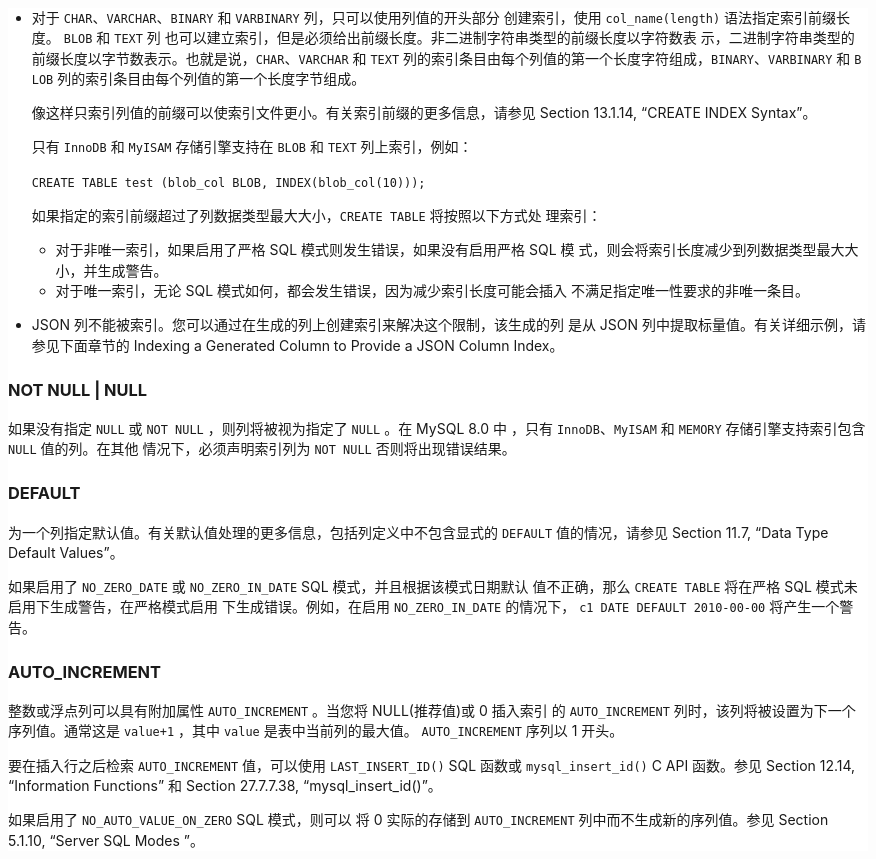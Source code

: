   * 对于 `CHAR`、`VARCHAR`、`BINARY` 和 `VARBINARY` 列，只可以使用列值的开头部分
    创建索引，使用 `col_name(length)` 语法指定索引前缀长度。 `BLOB` 和 `TEXT` 列
    也可以建立索引，但是必须给出前缀长度。非二进制字符串类型的前缀长度以字符数表
    示，二进制字符串类型的前缀长度以字节数表示。也就是说，`CHAR`、`VARCHAR` 和
    `TEXT` 列的索引条目由每个列值的第一个长度字符组成，`BINARY`、`VARBINARY` 和
    `BLOB` 列的索引条目由每个列值的第一个长度字节组成。

    像这样只索引列值的前缀可以使索引文件更小。有关索引前缀的更多信息，请参见
    Section 13.1.14, “CREATE INDEX Syntax”。

    只有 `InnoDB` 和 `MyISAM` 存储引擎支持在 `BLOB` 和 `TEXT` 列上索引，例如：
    ```
    CREATE TABLE test (blob_col BLOB, INDEX(blob_col(10)));
    ```
    如果指定的索引前缀超过了列数据类型最大大小，`CREATE TABLE` 将按照以下方式处
    理索引：
    * 对于非唯一索引，如果启用了严格 SQL 模式则发生错误，如果没有启用严格 SQL 模
      式，则会将索引长度减少到列数据类型最大大小，并生成警告。
    * 对于唯一索引，无论 SQL 模式如何，都会发生错误，因为减少索引长度可能会插入
      不满足指定唯一性要求的非唯一条目。

  * JSON 列不能被索引。您可以通过在生成的列上创建索引来解决这个限制，该生成的列
    是从 JSON 列中提取标量值。有关详细示例，请参见下面章节的 Indexing a
    Generated Column to Provide a JSON Column Index。

### NOT NULL | NULL

如果没有指定 `NULL` 或 `NOT NULL` ，则列将被视为指定了 `NULL` 。在 MySQL 8.0 中
，只有 `InnoDB`、`MyISAM` 和 `MEMORY` 存储引擎支持索引包含 `NULL` 值的列。在其他
情况下，必须声明索引列为 `NOT NULL` 否则将出现错误结果。

### DEFAULT

为一个列指定默认值。有关默认值处理的更多信息，包括列定义中不包含显式的 `DEFAULT`
值的情况，请参见 Section 11.7, “Data Type Default Values”。

如果启用了 `NO_ZERO_DATE` 或 `NO_ZERO_IN_DATE` SQL 模式，并且根据该模式日期默认
值不正确，那么 `CREATE TABLE` 将在严格 SQL 模式未启用下生成警告，在严格模式启用
下生成错误。例如，在启用 `NO_ZERO_IN_DATE` 的情况下， `c1 DATE DEFAULT
2010-00-00` 将产生一个警告。

### AUTO_INCREMENT

整数或浮点列可以具有附加属性 `AUTO_INCREMENT` 。当您将 NULL(推荐值)或 0 插入索引
的 `AUTO_INCREMENT` 列时，该列将被设置为下一个序列值。通常这是 `value+1` ，其中
`value` 是表中当前列的最大值。 `AUTO_INCREMENT` 序列以 1 开头。

要在插入行之后检索 `AUTO_INCREMENT` 值，可以使用 `LAST_INSERT_ID()` SQL 函数或
`mysql_insert_id()` C API 函数。参见 Section 12.14, “Information Functions” 和
Section 27.7.7.38, “mysql_insert_id()”。

如果启用了 `NO_AUTO_VALUE_ON_ZERO` SQL 模式，则可以 将 0 实际的存储到
`AUTO_INCREMENT` 列中而不生成新的序列值。参见 Section 5.1.10, “Server SQL Modes
”。
